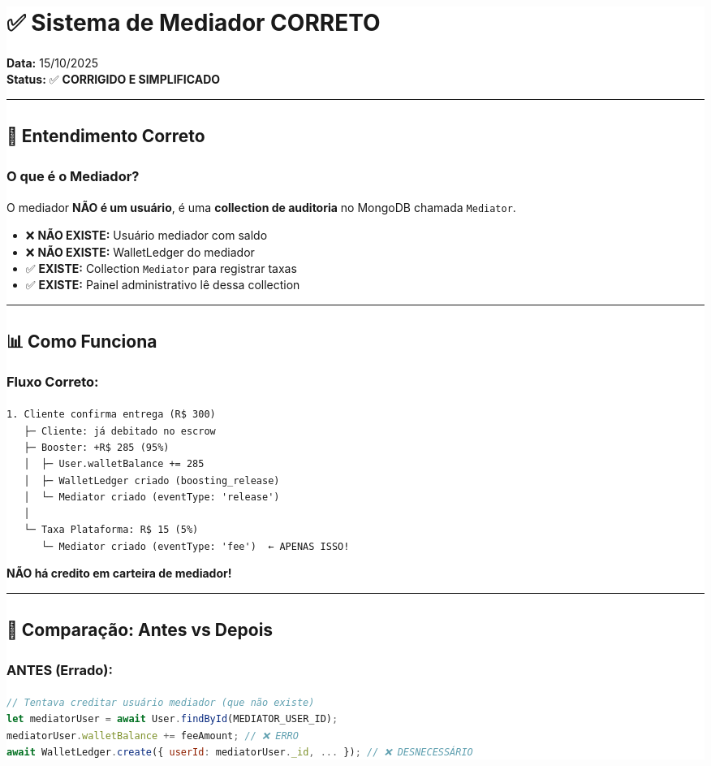 # ✅ Sistema de Mediador CORRETO

**Data:** 15/10/2025  
**Status:** ✅ **CORRIGIDO E SIMPLIFICADO**

---

## 🎯 Entendimento Correto

### **O que é o Mediador?**

O mediador **NÃO é um usuário**, é uma **collection de auditoria** no MongoDB chamada `Mediator`.

- ❌ **NÃO EXISTE:** Usuário mediador com saldo
- ❌ **NÃO EXISTE:** WalletLedger do mediador
- ✅ **EXISTE:** Collection `Mediator` para registrar taxas
- ✅ **EXISTE:** Painel administrativo lê dessa collection

---

## 📊 Como Funciona

### **Fluxo Correto:**

```
1. Cliente confirma entrega (R$ 300)
   ├─ Cliente: já debitado no escrow
   ├─ Booster: +R$ 285 (95%)
   │  ├─ User.walletBalance += 285
   │  ├─ WalletLedger criado (boosting_release)
   │  └─ Mediator criado (eventType: 'release')
   │
   └─ Taxa Plataforma: R$ 15 (5%)
      └─ Mediator criado (eventType: 'fee')  ← APENAS ISSO!
```

**NÃO há credito em carteira de mediador!**

---

## 🔄 Comparação: Antes vs Depois

### **ANTES (Errado):**

```javascript
// Tentava creditar usuário mediador (que não existe)
let mediatorUser = await User.findById(MEDIATOR_USER_ID);
mediatorUser.walletBalance += feeAmount; // ❌ ERRO
await WalletLedger.create({ userId: mediatorUser._id, ... }); // ❌ DESNECESSÁRIO
```
